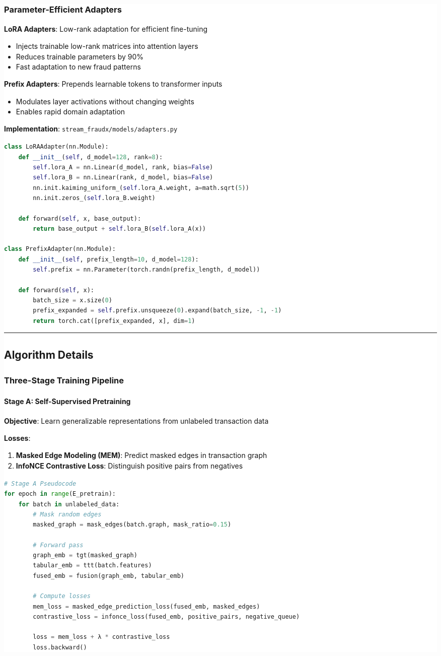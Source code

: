 ### Parameter-Efficient Adapters

**LoRA Adapters**: Low-rank adaptation for efficient fine-tuning
- Injects trainable low-rank matrices into attention layers
- Reduces trainable parameters by 90%
- Fast adaptation to new fraud patterns

**Prefix Adapters**: Prepends learnable tokens to transformer inputs
- Modulates layer activations without changing weights
- Enables rapid domain adaptation

**Implementation**: `stream_fraudx/models/adapters.py`

```python
class LoRAAdapter(nn.Module):
    def __init__(self, d_model=128, rank=8):
        self.lora_A = nn.Linear(d_model, rank, bias=False)
        self.lora_B = nn.Linear(rank, d_model, bias=False)
        nn.init.kaiming_uniform_(self.lora_A.weight, a=math.sqrt(5))
        nn.init.zeros_(self.lora_B.weight)

    def forward(self, x, base_output):
        return base_output + self.lora_B(self.lora_A(x))

class PrefixAdapter(nn.Module):
    def __init__(self, prefix_length=10, d_model=128):
        self.prefix = nn.Parameter(torch.randn(prefix_length, d_model))

    def forward(self, x):
        batch_size = x.size(0)
        prefix_expanded = self.prefix.unsqueeze(0).expand(batch_size, -1, -1)
        return torch.cat([prefix_expanded, x], dim=1)
```

---

## Algorithm Details

### Three-Stage Training Pipeline

#### Stage A: Self-Supervised Pretraining

**Objective**: Learn generalizable representations from unlabeled transaction data

**Losses**:
1. **Masked Edge Modeling (MEM)**: Predict masked edges in transaction graph
2. **InfoNCE Contrastive Loss**: Distinguish positive pairs from negatives

```python
# Stage A Pseudocode
for epoch in range(E_pretrain):
    for batch in unlabeled_data:
        # Mask random edges
        masked_graph = mask_edges(batch.graph, mask_ratio=0.15)

        # Forward pass
        graph_emb = tgt(masked_graph)
        tabular_emb = ttt(batch.features)
        fused_emb = fusion(graph_emb, tabular_emb)

        # Compute losses
        mem_loss = masked_edge_prediction_loss(fused_emb, masked_edges)
        contrastive_loss = infonce_loss(fused_emb, positive_pairs, negative_queue)

        loss = mem_loss + λ * contrastive_loss
        loss.backward()
```